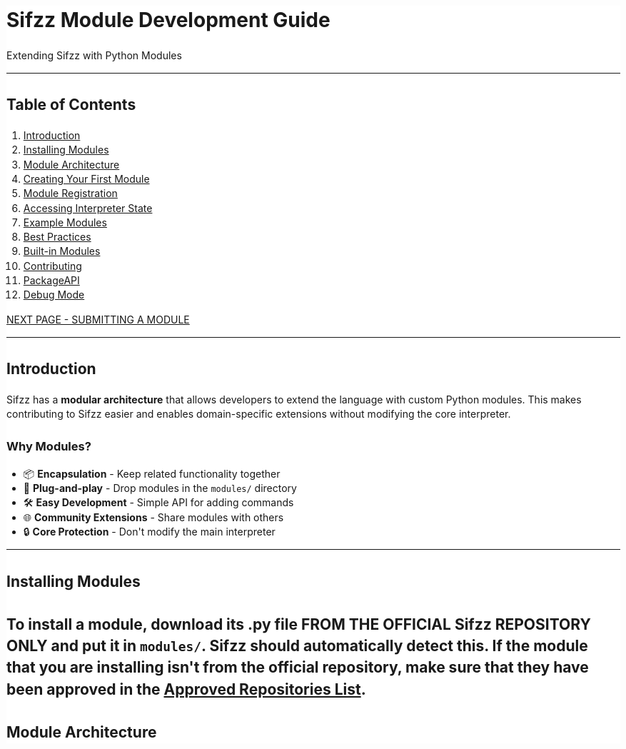 # Sifzz Module Development Guide

Extending Sifzz with Python Modules

---

## Table of Contents

1. [Introduction](#introduction)
2. [Installing Modules](#installing-modules)
3. [Module Architecture](#module-architecture)
4. [Creating Your First Module](#creating-your-first-module)
5. [Module Registration](#module-registration)
6. [Accessing Interpreter State](#accessing-interpreter-state)
7. [Example Modules](#example-modules)
8. [Best Practices](#best-practices)
9. [Built-in Modules](#built-in-modules)
10. [Contributing](#contributing)
11. [PackageAPI](#packageapi)
12. [Debug Mode](#debug-mode)

[NEXT PAGE - SUBMITTING A MODULE](sm)

---

## Introduction

Sifzz has a **modular architecture** that allows developers to extend the language with custom Python modules. This makes contributing to Sifzz easier and enables domain-specific extensions without modifying the core interpreter.

### Why Modules?

- 📦 **Encapsulation** - Keep related functionality together
- 🔌 **Plug-and-play** - Drop modules in the `modules/` directory
- 🛠️ **Easy Development** - Simple API for adding commands
- 🌐 **Community Extensions** - Share modules with others
- 🔒 **Core Protection** - Don't modify the main interpreter

---

## Installing Modules
To install a module, download its .py file FROM THE OFFICIAL Sifzz REPOSITORY ONLY and put it in `modules/`. Sifzz should automatically detect this. If the module that you are installing isn't from the official repository, make sure that they have been approved in the [Approved Repositories List](arl).
---

## Module Architecture
